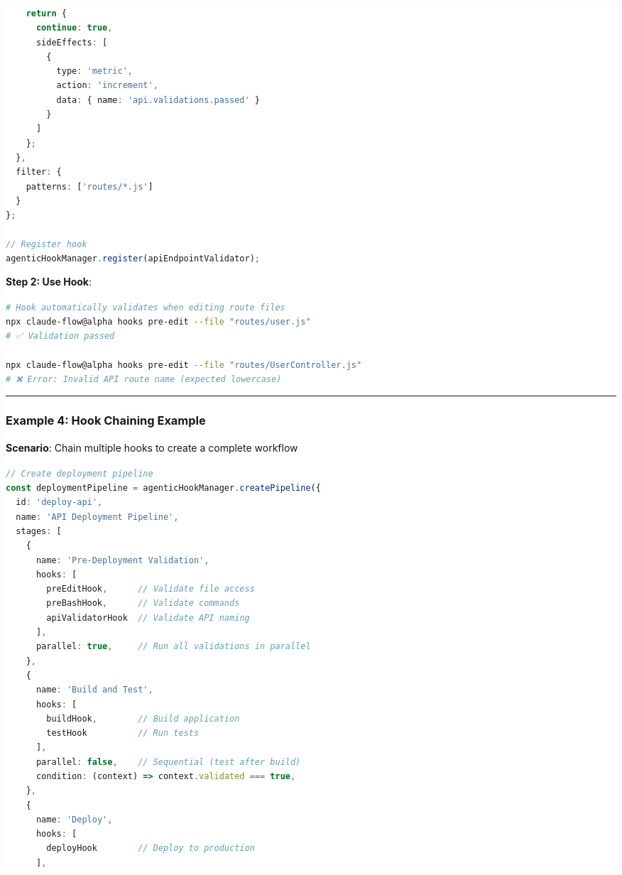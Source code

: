 ```typescript
    return {
      continue: true,
      sideEffects: [
        {
          type: 'metric',
          action: 'increment',
          data: { name: 'api.validations.passed' }
        }
      ]
    };
  },
  filter: {
    patterns: ['routes/*.js']
  }
};

// Register hook
agenticHookManager.register(apiEndpointValidator);
```

**Step 2: Use Hook**:
```bash
# Hook automatically validates when editing route files
npx claude-flow@alpha hooks pre-edit --file "routes/user.js"
# ✅ Validation passed

npx claude-flow@alpha hooks pre-edit --file "routes/UserController.js"
# ❌ Error: Invalid API route name (expected lowercase)
```

---

### Example 4: Hook Chaining Example

**Scenario**: Chain multiple hooks to create a complete workflow

```typescript
// Create deployment pipeline
const deploymentPipeline = agenticHookManager.createPipeline({
  id: 'deploy-api',
  name: 'API Deployment Pipeline',
  stages: [
    {
      name: 'Pre-Deployment Validation',
      hooks: [
        preEditHook,      // Validate file access
        preBashHook,      // Validate commands
        apiValidatorHook  // Validate API naming
      ],
      parallel: true,     // Run all validations in parallel
    },
    {
      name: 'Build and Test',
      hooks: [
        buildHook,        // Build application
        testHook          // Run tests
      ],
      parallel: false,    // Sequential (test after build)
      condition: (context) => context.validated === true,
    },
    {
      name: 'Deploy',
      hooks: [
        deployHook        // Deploy to production
      ],
```